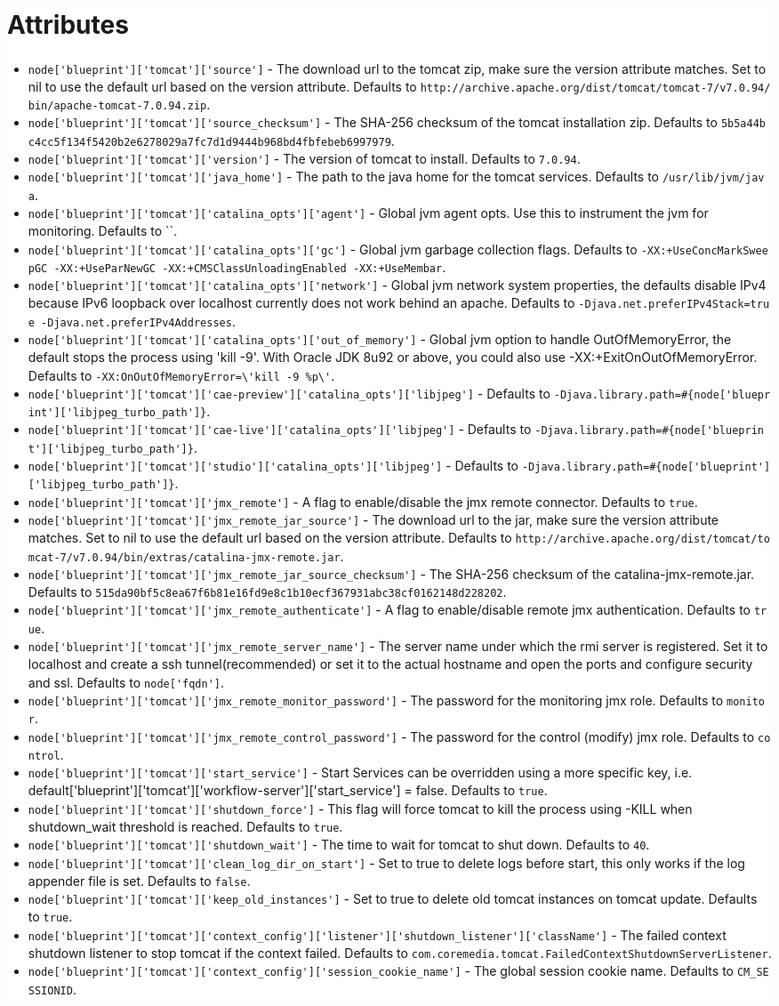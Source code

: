 # Attributes

* `node['blueprint']['tomcat']['source']` - The download url to the tomcat zip, make sure the version attribute matches. Set to nil to use the default url based on the version attribute. Defaults to `http://archive.apache.org/dist/tomcat/tomcat-7/v7.0.94/bin/apache-tomcat-7.0.94.zip`.
* `node['blueprint']['tomcat']['source_checksum']` - The SHA-256 checksum of the tomcat installation zip. Defaults to `5b5a44bc4cc5f134f5420b2e6278029a7fc7d1d9444b968bd4fbfebeb6997979`.
* `node['blueprint']['tomcat']['version']` - The version of tomcat to install. Defaults to `7.0.94`.
* `node['blueprint']['tomcat']['java_home']` - The path to the java home for the tomcat services. Defaults to `/usr/lib/jvm/java`.
* `node['blueprint']['tomcat']['catalina_opts']['agent']` - Global jvm agent opts. Use this to instrument the jvm for monitoring. Defaults to ``.
* `node['blueprint']['tomcat']['catalina_opts']['gc']` - Global jvm garbage collection flags. Defaults to `-XX:+UseConcMarkSweepGC -XX:+UseParNewGC -XX:+CMSClassUnloadingEnabled -XX:+UseMembar`.
* `node['blueprint']['tomcat']['catalina_opts']['network']` - Global jvm network system properties, the defaults disable IPv4 because IPv6 loopback over localhost currently does not work behind an apache. Defaults to `-Djava.net.preferIPv4Stack=true -Djava.net.preferIPv4Addresses`.
* `node['blueprint']['tomcat']['catalina_opts']['out_of_memory']` - Global jvm option to handle OutOfMemoryError, the default stops the process using 'kill -9'. With Oracle JDK 8u92 or above, you could also use -XX:+ExitOnOutOfMemoryError. Defaults to `-XX:OnOutOfMemoryError=\'kill -9 %p\'`.
* `node['blueprint']['tomcat']['cae-preview']['catalina_opts']['libjpeg']` -  Defaults to `-Djava.library.path=#{node['blueprint']['libjpeg_turbo_path']}`.
* `node['blueprint']['tomcat']['cae-live']['catalina_opts']['libjpeg']` -  Defaults to `-Djava.library.path=#{node['blueprint']['libjpeg_turbo_path']}`.
* `node['blueprint']['tomcat']['studio']['catalina_opts']['libjpeg']` -  Defaults to `-Djava.library.path=#{node['blueprint']['libjpeg_turbo_path']}`.
* `node['blueprint']['tomcat']['jmx_remote']` - A flag to enable/disable the jmx remote connector. Defaults to `true`.
* `node['blueprint']['tomcat']['jmx_remote_jar_source']` - The download url to the jar, make sure the version attribute matches. Set to nil to use the default url based on the version attribute. Defaults to `http://archive.apache.org/dist/tomcat/tomcat-7/v7.0.94/bin/extras/catalina-jmx-remote.jar`.
* `node['blueprint']['tomcat']['jmx_remote_jar_source_checksum']` - The SHA-256 checksum of the catalina-jmx-remote.jar. Defaults to `515da90bf5c8ea67f6b81e16fd9e8c1b10ecf367931abc38cf0162148d228202`.
* `node['blueprint']['tomcat']['jmx_remote_authenticate']` - A flag to enable/disable remote jmx authentication. Defaults to `true`.
* `node['blueprint']['tomcat']['jmx_remote_server_name']` - The server name under which the rmi server is registered. Set it to localhost and create a ssh tunnel(recommended) or set it to the actual hostname and open the ports and configure security and ssl. Defaults to `node['fqdn']`.
* `node['blueprint']['tomcat']['jmx_remote_monitor_password']` - The password for the monitoring jmx role. Defaults to `monitor`.
* `node['blueprint']['tomcat']['jmx_remote_control_password']` - The password for the control (modify) jmx role. Defaults to `control`.
* `node['blueprint']['tomcat']['start_service']` - Start Services can be overridden using a more specific key, i.e. default['blueprint']['tomcat']['workflow-server']['start_service'] = false. Defaults to `true`.
* `node['blueprint']['tomcat']['shutdown_force']` - This flag will force tomcat to kill the process using -KILL when shutdown_wait threshold is reached. Defaults to `true`.
* `node['blueprint']['tomcat']['shutdown_wait']` - The time to wait for tomcat to shut down. Defaults to `40`.
* `node['blueprint']['tomcat']['clean_log_dir_on_start']` - Set to true to delete logs before start, this only works if the log appender file is set. Defaults to `false`.
* `node['blueprint']['tomcat']['keep_old_instances']` - Set to true to delete old tomcat instances on tomcat update. Defaults to `true`.
* `node['blueprint']['tomcat']['context_config']['listener']['shutdown_listener']['className']` - The failed context shutdown listener to stop tomcat if the context failed. Defaults to `com.coremedia.tomcat.FailedContextShutdownServerListener`.
* `node['blueprint']['tomcat']['context_config']['session_cookie_name']` - The global session cookie name. Defaults to `CM_SESSIONID`.